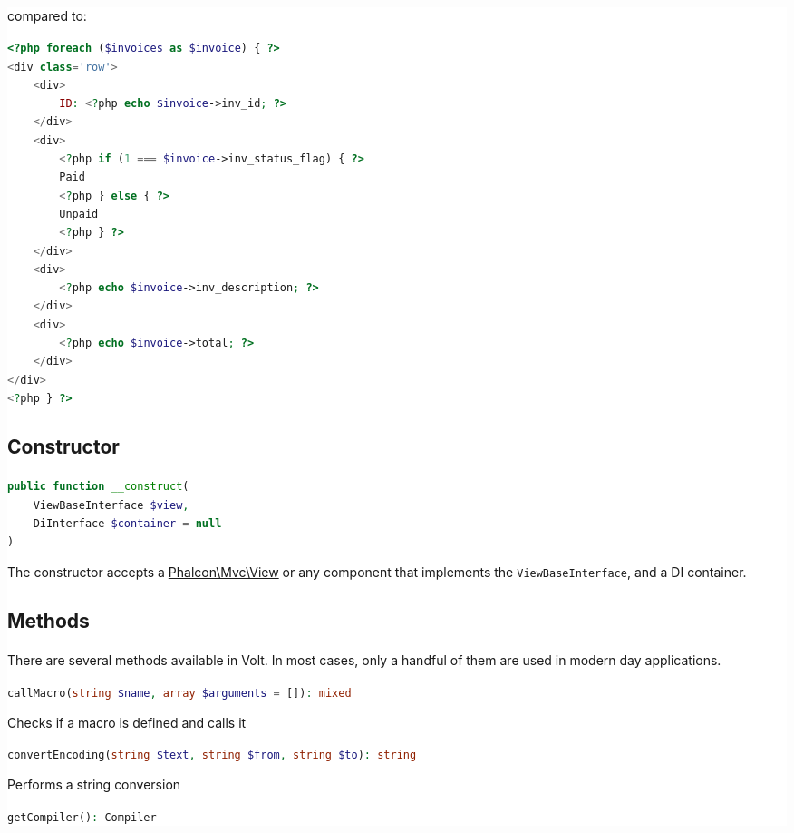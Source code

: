 compared to:

```php
<?php foreach ($invoices as $invoice) { ?>
<div class='row'>
    <div>
        ID: <?php echo $invoice->inv_id; ?>
    </div>
    <div>
        <?php if (1 === $invoice->inv_status_flag) { ?>
        Paid
        <?php } else { ?>
        Unpaid
        <?php } ?>
    </div>
    <div>
        <?php echo $invoice->inv_description; ?>
    </div>
    <div>
        <?php echo $invoice->total; ?>
    </div>
</div>
<?php } ?>
```

## Constructor

```php
public function __construct(
    ViewBaseInterface $view, 
    DiInterface $container = null
)
```

The constructor accepts a [Phalcon\Mvc\View](views) or any component that implements the `ViewBaseInterface`, and a DI container.

## Methods
There are several methods available in Volt. In most cases, only a handful of them are used in modern day applications.

```php
callMacro(string $name, array $arguments = []): mixed
```

Checks if a macro is defined and calls it

```php
convertEncoding(string $text, string $from, string $to): string
```

Performs a string conversion

```php
getCompiler(): Compiler
```
